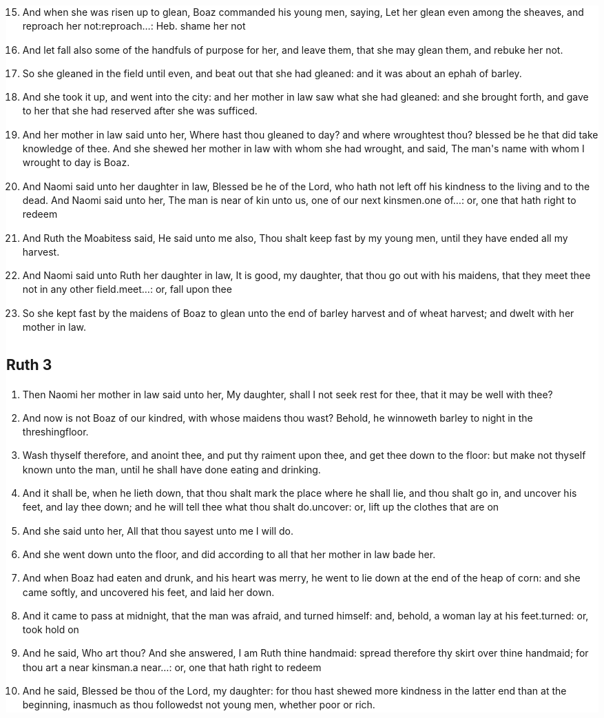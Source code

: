 15. And when she was risen up to glean, Boaz commanded his young men, saying, Let her glean even among the sheaves, and reproach her not:reproach…: Heb. shame her not

16. And let fall also some of the handfuls of purpose for her, and leave them, that she may glean them, and rebuke her not.

17. So she gleaned in the field until even, and beat out that she had gleaned: and it was about an ephah of barley.

18. And she took it up, and went into the city: and her mother in law saw what she had gleaned: and she brought forth, and gave to her that she had reserved after she was sufficed.

19. And her mother in law said unto her, Where hast thou gleaned to day? and where wroughtest thou? blessed be he that did take knowledge of thee. And she shewed her mother in law with whom she had wrought, and said, The man's name with whom I wrought to day is Boaz.

20. And Naomi said unto her daughter in law, Blessed be he of the Lord, who hath not left off his kindness to the living and to the dead. And Naomi said unto her, The man is near of kin unto us, one of our next kinsmen.one of…: or, one that hath right to redeem

21. And Ruth the Moabitess said, He said unto me also, Thou shalt keep fast by my young men, until they have ended all my harvest.

22. And Naomi said unto Ruth her daughter in law, It is good, my daughter, that thou go out with his maidens, that they meet thee not in any other field.meet…: or, fall upon thee

23. So she kept fast by the maidens of Boaz to glean unto the end of barley harvest and of wheat harvest; and dwelt with her mother in law. 

## Ruth 3

1. Then Naomi her mother in law said unto her, My daughter, shall I not seek rest for thee, that it may be well with thee?

2. And now is not Boaz of our kindred, with whose maidens thou wast? Behold, he winnoweth barley to night in the threshingfloor.

3. Wash thyself therefore, and anoint thee, and put thy raiment upon thee, and get thee down to the floor: but make not thyself known unto the man, until he shall have done eating and drinking.

4. And it shall be, when he lieth down, that thou shalt mark the place where he shall lie, and thou shalt go in, and uncover his feet, and lay thee down; and he will tell thee what thou shalt do.uncover: or, lift up the clothes that are on

5. And she said unto her, All that thou sayest unto me I will do.

6. And she went down unto the floor, and did according to all that her mother in law bade her.

7. And when Boaz had eaten and drunk, and his heart was merry, he went to lie down at the end of the heap of corn: and she came softly, and uncovered his feet, and laid her down.

8. And it came to pass at midnight, that the man was afraid, and turned himself: and, behold, a woman lay at his feet.turned: or, took hold on

9. And he said, Who art thou? And she answered, I am Ruth thine handmaid: spread therefore thy skirt over thine handmaid; for thou art a near kinsman.a near…: or, one that hath right to redeem

10. And he said, Blessed be thou of the Lord, my daughter: for thou hast shewed more kindness in the latter end than at the beginning, inasmuch as thou followedst not young men, whether poor or rich.
